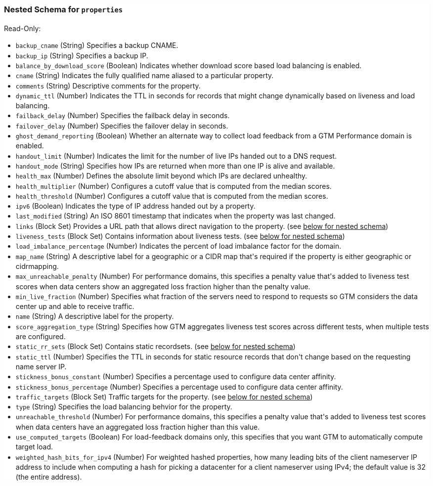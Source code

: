 
<a id="nestedblock--properties"></a>
### Nested Schema for `properties`

Read-Only:

- `backup_cname` (String) Specifies a backup CNAME.
- `backup_ip` (String) Specifies a backup IP.
- `balance_by_download_score` (Boolean) Indicates whether download score based load balancing is enabled.
- `cname` (String) Indicates the fully qualified name aliased to a particular property.
- `comments` (String) Descriptive comments for the property.
- `dynamic_ttl` (Number) Indicates the TTL in seconds for records that might change dynamically based on liveness and load balancing.
- `failback_delay` (Number) Specifies the failback delay in seconds.
- `failover_delay` (Number) Specifies the failover delay in seconds.
- `ghost_demand_reporting` (Boolean) Whether an alternate way to collect load feedback from a GTM Performance domain is enabled.
- `handout_limit` (Number) Indicates the limit for the number of live IPs handed out to a DNS request.
- `handout_mode` (String) Specifies how IPs are returned when more than one IP is alive and available.
- `health_max` (Number) Defines the absolute limit beyond which IPs are declared unhealthy.
- `health_multiplier` (Number) Configures a cutoff value that is computed from the median scores.
- `health_threshold` (Number) Configures a cutoff value that is computed from the median scores.
- `ipv6` (Boolean) Indicates the type of IP address handed out by a property.
- `last_modified` (String) An ISO 8601 timestamp that indicates when the property was last changed.
- `links` (Block Set) Provides a URL path that allows direct navigation to the property. (see [below for nested schema](#nestedblock--properties--links))
- `liveness_tests` (Block Set) Contains information about liveness tests. (see [below for nested schema](#nestedblock--properties--liveness_tests))
- `load_imbalance_percentage` (Number) Indicates the percent of load imbalance factor for the domain.
- `map_name` (String) A descriptive label for a geographic or a CIDR map that's required if the property is either geographic or cidrmapping.
- `max_unreachable_penalty` (Number) For performance domains, this specifies a penalty value that's added to liveness test scores when data centers show an aggregated loss fraction higher than the penalty value.
- `min_live_fraction` (Number) Specifies what fraction of the servers need to respond to requests so GTM considers the data center up and able to receive traffic.
- `name` (String) A descriptive label for the property.
- `score_aggregation_type` (String) Specifies how GTM aggregates liveness test scores across different tests, when multiple tests are configured.
- `static_rr_sets` (Block Set) Contains static recordsets. (see [below for nested schema](#nestedblock--properties--static_rr_sets))
- `static_ttl` (Number) Specifies the TTL in seconds for static resource records that don't change based on the requesting name server IP.
- `stickness_bonus_constant` (Number) Specifies a percentage used to configure data center affinity.
- `stickness_bonus_percentage` (Number) Specifies a percentage used to configure data center affinity.
- `traffic_targets` (Block Set) Traffic targets for the property. (see [below for nested schema](#nestedblock--properties--traffic_targets))
- `type` (String) Specifies the load balancing behvior for the property.
- `unreachable_threshold` (Number) For performance domains, this specifies a penalty value that's added to liveness test scores when data centers have an aggregated loss fraction higher than this value.
- `use_computed_targets` (Boolean) For load-feedback domains only, this specifies that you want GTM to automatically compute target load.
- `weighted_hash_bits_for_ipv4` (Number) For weighted hashed properties, how many leading bits of the client nameserver IP address to include when computing a hash for picking a datacenter for a client nameserver using IPv4; the default value is 32 (the entire address).